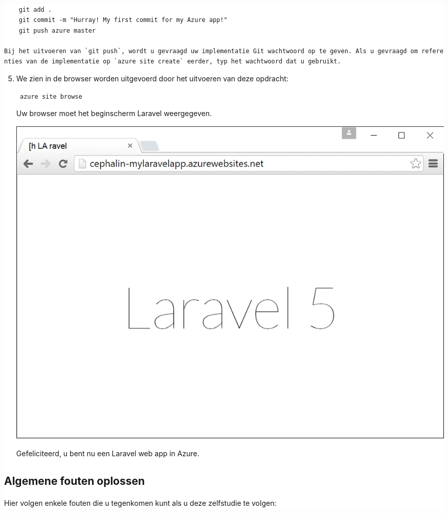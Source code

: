         git add .
        git commit -m "Hurray! My first commit for my Azure app!"
        git push azure master 

    Bij het uitvoeren van `git push`, wordt u gevraagd uw implementatie Git wachtwoord op te geven. Als u gevraagd om referenties van de implementatie op `azure site create` eerder, typ het wachtwoord dat u gebruikt.
    
5. We zien in de browser worden uitgevoerd door het uitvoeren van deze opdracht:

        azure site browse

    Uw browser moet het beginscherm Laravel weergegeven.
    
    ![Beginscherm Laravel na de implementatie van web app voor Azure](./media/app-service-web-php-get-started/laravel-azure-splash-screen.png)
    
    Gefeliciteerd, u bent nu een Laravel web app in Azure.
             
## <a name="troubleshoot-common-errors"></a>Algemene fouten oplossen

Hier volgen enkele fouten die u tegenkomen kunt als u deze zelfstudie te volgen:
